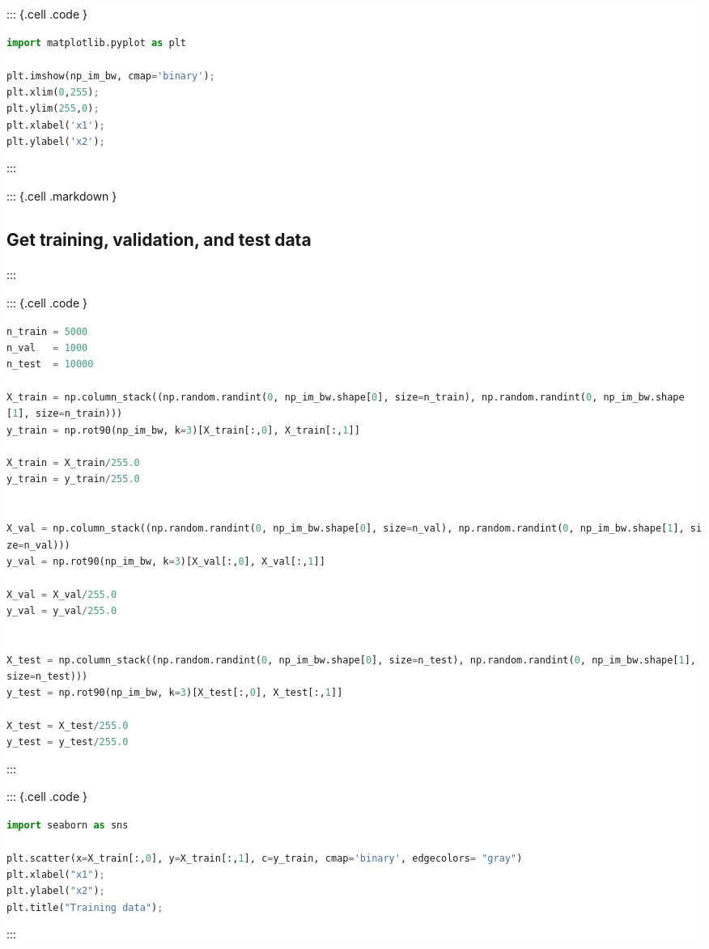 ::: {.cell .code }
```python
import matplotlib.pyplot as plt

plt.imshow(np_im_bw, cmap='binary');
plt.xlim(0,255);
plt.ylim(255,0);
plt.xlabel('x1');
plt.ylabel('x2');
```
:::

::: {.cell .markdown }
## Get training, validation, and test data
:::

::: {.cell .code }
```python
n_train = 5000
n_val   = 1000
n_test  = 10000

X_train = np.column_stack((np.random.randint(0, np_im_bw.shape[0], size=n_train), np.random.randint(0, np_im_bw.shape[1], size=n_train)))
y_train = np.rot90(np_im_bw, k=3)[X_train[:,0], X_train[:,1]]

X_train = X_train/255.0
y_train = y_train/255.0


X_val = np.column_stack((np.random.randint(0, np_im_bw.shape[0], size=n_val), np.random.randint(0, np_im_bw.shape[1], size=n_val)))
y_val = np.rot90(np_im_bw, k=3)[X_val[:,0], X_val[:,1]]

X_val = X_val/255.0
y_val = y_val/255.0


X_test = np.column_stack((np.random.randint(0, np_im_bw.shape[0], size=n_test), np.random.randint(0, np_im_bw.shape[1], size=n_test)))
y_test = np.rot90(np_im_bw, k=3)[X_test[:,0], X_test[:,1]]

X_test = X_test/255.0
y_test = y_test/255.0
```
:::

::: {.cell .code }
```python
import seaborn as sns

plt.scatter(x=X_train[:,0], y=X_train[:,1], c=y_train, cmap='binary', edgecolors= "gray")
plt.xlabel("x1");
plt.ylabel("x2");
plt.title("Training data");
```
:::
